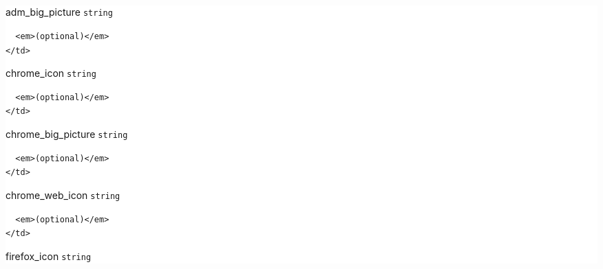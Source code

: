   <tr>
    <td>
      adm_big_picture
    </td>
    <td>
      <code>string</code>
    </td>
    <td>
      
      <em>(optional)</em>
    </td>
  </tr>
  
  <tr>
    <td>
      chrome_icon
    </td>
    <td>
      <code>string</code>
    </td>
    <td>
      
      <em>(optional)</em>
    </td>
  </tr>
  
  <tr>
    <td>
      chrome_big_picture
    </td>
    <td>
      <code>string</code>
    </td>
    <td>
      
      <em>(optional)</em>
    </td>
  </tr>
  
  <tr>
    <td>
      chrome_web_icon
    </td>
    <td>
      <code>string</code>
    </td>
    <td>
      
      <em>(optional)</em>
    </td>
  </tr>
  
  <tr>
    <td>
      firefox_icon
    </td>
    <td>
      <code>string</code>
    </td>
    <td>
      